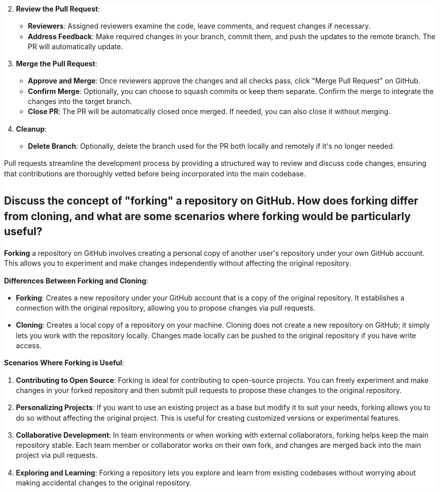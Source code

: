 2. **Review the Pull Request**:
   - **Reviewers**: Assigned reviewers examine the code, leave comments, and request changes if necessary.
   - **Address Feedback**: Make required changes in your branch, commit them, and push the updates to the remote branch. The PR will automatically update.

3. **Merge the Pull Request**:
   - **Approve and Merge**: Once reviewers approve the changes and all checks pass, click "Merge Pull Request" on GitHub.
   - **Confirm Merge**: Optionally, you can choose to squash commits or keep them separate. Confirm the merge to integrate the changes into the target branch.
   - **Close PR**: The PR will be automatically closed once merged. If needed, you can also close it without merging.

4. **Cleanup**:
   - **Delete Branch**: Optionally, delete the branch used for the PR both locally and remotely if it's no longer needed.

Pull requests streamline the development process by providing a structured way to review and discuss code changes, ensuring that contributions are thoroughly vetted before being incorporated into the main codebase.

## Discuss the concept of "forking" a repository on GitHub. How does forking differ from cloning, and what are some scenarios where forking would be particularly useful?
**Forking** a repository on GitHub involves creating a personal copy of another user's repository under your own GitHub account. This allows you to experiment and make changes independently without affecting the original repository.

**Differences Between Forking and Cloning**:

- **Forking**: Creates a new repository under your GitHub account that is a copy of the original repository. It establishes a connection with the original repository, allowing you to propose changes via pull requests.

- **Cloning**: Creates a local copy of a repository on your machine. Cloning does not create a new repository on GitHub; it simply lets you work with the repository locally. Changes made locally can be pushed to the original repository if you have write access.

**Scenarios Where Forking is Useful**:

1. **Contributing to Open Source**: Forking is ideal for contributing to open-source projects. You can freely experiment and make changes in your forked repository and then submit pull requests to propose these changes to the original repository.

2. **Personalizing Projects**: If you want to use an existing project as a base but modify it to suit your needs, forking allows you to do so without affecting the original project. This is useful for creating customized versions or experimental features.

3. **Collaborative Development**: In team environments or when working with external collaborators, forking helps keep the main repository stable. Each team member or collaborator works on their own fork, and changes are merged back into the main project via pull requests.

4. **Exploring and Learning**: Forking a repository lets you explore and learn from existing codebases without worrying about making accidental changes to the original repository.
